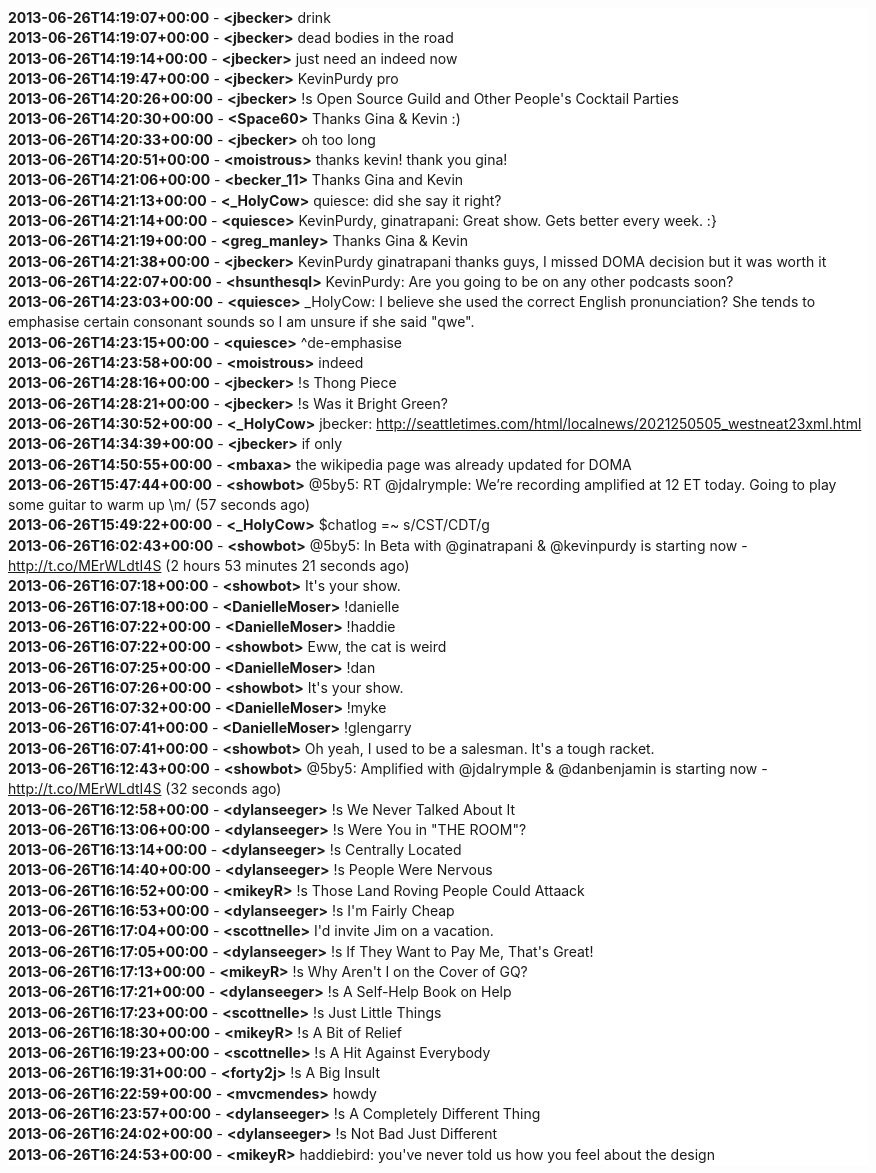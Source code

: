 **2013-06-26T14:19:07+00:00** - **&lt;jbecker&gt;** drink  
**2013-06-26T14:19:07+00:00** - **&lt;jbecker&gt;** dead bodies in the road  
**2013-06-26T14:19:14+00:00** - **&lt;jbecker&gt;** just need an indeed now  
**2013-06-26T14:19:47+00:00** - **&lt;jbecker&gt;** KevinPurdy pro  
**2013-06-26T14:20:26+00:00** - **&lt;jbecker&gt;** !s Open Source Guild and Other People's Cocktail Parties  
**2013-06-26T14:20:30+00:00** - **&lt;Space60&gt;** Thanks Gina & Kevin :)  
**2013-06-26T14:20:33+00:00** - **&lt;jbecker&gt;** oh too long  
**2013-06-26T14:20:51+00:00** - **&lt;moistrous&gt;** thanks kevin! thank you gina!  
**2013-06-26T14:21:06+00:00** - **&lt;becker_11&gt;** Thanks Gina and Kevin  
**2013-06-26T14:21:13+00:00** - **&lt;_HolyCow&gt;** quiesce: did she say it right?  
**2013-06-26T14:21:14+00:00** - **&lt;quiesce&gt;** KevinPurdy, ginatrapani: Great show. Gets better every week. :}  
**2013-06-26T14:21:19+00:00** - **&lt;greg_manley&gt;** Thanks Gina & Kevin  
**2013-06-26T14:21:38+00:00** - **&lt;jbecker&gt;** KevinPurdy ginatrapani  thanks guys, I missed DOMA decision but it was worth it  
**2013-06-26T14:22:07+00:00** - **&lt;hsunthesql&gt;** KevinPurdy: Are you going to be on any other podcasts soon?  
**2013-06-26T14:23:03+00:00** - **&lt;quiesce&gt;** _HolyCow: I believe she used the correct English pronunciation? She tends to emphasise certain consonant sounds so I am unsure if she said "qwe".  
**2013-06-26T14:23:15+00:00** - **&lt;quiesce&gt;** ^de-emphasise  
**2013-06-26T14:23:58+00:00** - **&lt;moistrous&gt;** indeed  
**2013-06-26T14:28:16+00:00** - **&lt;jbecker&gt;** !s Thong Piece  
**2013-06-26T14:28:21+00:00** - **&lt;jbecker&gt;** !s Was it Bright Green?  
**2013-06-26T14:30:52+00:00** - **&lt;_HolyCow&gt;** jbecker: http://seattletimes.com/html/localnews/2021250505_westneat23xml.html  
**2013-06-26T14:34:39+00:00** - **&lt;jbecker&gt;** if only  
**2013-06-26T14:50:55+00:00** - **&lt;mbaxa&gt;** the wikipedia page was already updated for DOMA  
**2013-06-26T15:47:44+00:00** - **&lt;showbot&gt;** @5by5: RT @jdalrymple: We’re recording amplified at 12 ET today. Going to play some guitar to warm up \m/ (57 seconds ago)  
**2013-06-26T15:49:22+00:00** - **&lt;_HolyCow&gt;** $chatlog =~ s/CST/CDT/g  
**2013-06-26T16:02:43+00:00** - **&lt;showbot&gt;** @5by5: In Beta with @ginatrapani &amp; @kevinpurdy is starting now - http://t.co/MErWLdtI4S (2 hours 53 minutes 21 seconds ago)  
**2013-06-26T16:07:18+00:00** - **&lt;showbot&gt;** It's your show.  
**2013-06-26T16:07:18+00:00** - **&lt;DanielleMoser&gt;** !danielle  
**2013-06-26T16:07:22+00:00** - **&lt;DanielleMoser&gt;** !haddie  
**2013-06-26T16:07:22+00:00** - **&lt;showbot&gt;** Eww, the cat is weird  
**2013-06-26T16:07:25+00:00** - **&lt;DanielleMoser&gt;** !dan  
**2013-06-26T16:07:26+00:00** - **&lt;showbot&gt;** It's your show.  
**2013-06-26T16:07:32+00:00** - **&lt;DanielleMoser&gt;** !myke  
**2013-06-26T16:07:41+00:00** - **&lt;DanielleMoser&gt;** !glengarry  
**2013-06-26T16:07:41+00:00** - **&lt;showbot&gt;** Oh yeah, I used to be a salesman. It's a tough racket.  
**2013-06-26T16:12:43+00:00** - **&lt;showbot&gt;** @5by5: Amplified with @jdalrymple &amp; @danbenjamin is starting now - http://t.co/MErWLdtI4S (32 seconds ago)  
**2013-06-26T16:12:58+00:00** - **&lt;dylanseeger&gt;** !s We Never Talked About It  
**2013-06-26T16:13:06+00:00** - **&lt;dylanseeger&gt;** !s Were You in "THE ROOM"?  
**2013-06-26T16:13:14+00:00** - **&lt;dylanseeger&gt;** !s Centrally Located  
**2013-06-26T16:14:40+00:00** - **&lt;dylanseeger&gt;** !s People Were Nervous  
**2013-06-26T16:16:52+00:00** - **&lt;mikeyR&gt;** !s Those Land Roving People Could Attaack  
**2013-06-26T16:16:53+00:00** - **&lt;dylanseeger&gt;** !s I'm Fairly Cheap  
**2013-06-26T16:17:04+00:00** - **&lt;scottnelle&gt;** I'd invite Jim on a vacation.  
**2013-06-26T16:17:05+00:00** - **&lt;dylanseeger&gt;** !s If They Want to Pay Me, That's Great!  
**2013-06-26T16:17:13+00:00** - **&lt;mikeyR&gt;** !s Why Aren't I on the Cover of GQ?  
**2013-06-26T16:17:21+00:00** - **&lt;dylanseeger&gt;** !s A Self-Help Book on Help  
**2013-06-26T16:17:23+00:00** - **&lt;scottnelle&gt;** !s Just Little Things  
**2013-06-26T16:18:30+00:00** - **&lt;mikeyR&gt;** !s A Bit of Relief  
**2013-06-26T16:19:23+00:00** - **&lt;scottnelle&gt;** !s A Hit Against Everybody  
**2013-06-26T16:19:31+00:00** - **&lt;forty2j&gt;** !s A Big Insult  
**2013-06-26T16:22:59+00:00** - **&lt;mvcmendes&gt;** howdy  
**2013-06-26T16:23:57+00:00** - **&lt;dylanseeger&gt;** !s A Completely Different Thing  
**2013-06-26T16:24:02+00:00** - **&lt;dylanseeger&gt;** !s Not Bad Just Different  
**2013-06-26T16:24:53+00:00** - **&lt;mikeyR&gt;** haddiebird: you've never told us how you feel about the design  
